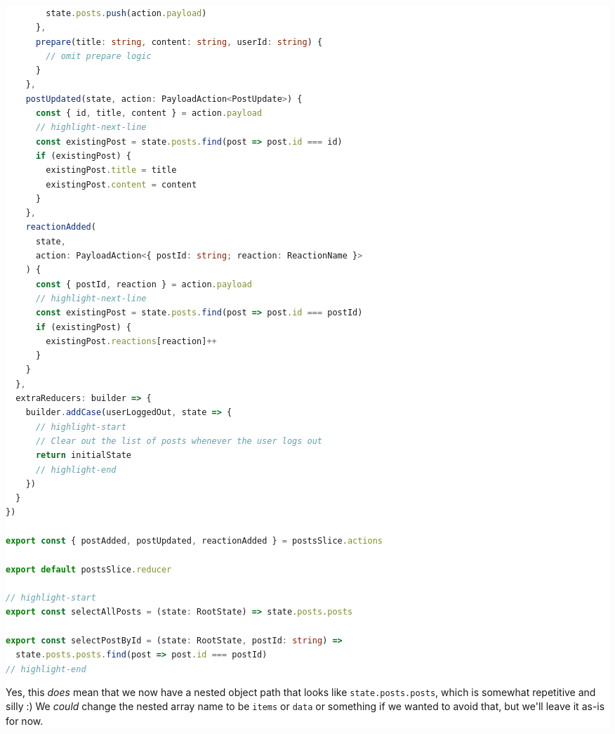 ```ts title="features/posts/postsSlice.ts"
        state.posts.push(action.payload)
      },
      prepare(title: string, content: string, userId: string) {
        // omit prepare logic
      }
    },
    postUpdated(state, action: PayloadAction<PostUpdate>) {
      const { id, title, content } = action.payload
      // highlight-next-line
      const existingPost = state.posts.find(post => post.id === id)
      if (existingPost) {
        existingPost.title = title
        existingPost.content = content
      }
    },
    reactionAdded(
      state,
      action: PayloadAction<{ postId: string; reaction: ReactionName }>
    ) {
      const { postId, reaction } = action.payload
      // highlight-next-line
      const existingPost = state.posts.find(post => post.id === postId)
      if (existingPost) {
        existingPost.reactions[reaction]++
      }
    }
  },
  extraReducers: builder => {
    builder.addCase(userLoggedOut, state => {
      // highlight-start
      // Clear out the list of posts whenever the user logs out
      return initialState
      // highlight-end
    })
  }
})

export const { postAdded, postUpdated, reactionAdded } = postsSlice.actions

export default postsSlice.reducer

// highlight-start
export const selectAllPosts = (state: RootState) => state.posts.posts

export const selectPostById = (state: RootState, postId: string) =>
  state.posts.posts.find(post => post.id === postId)
// highlight-end
```

Yes, this _does_ mean that we now have a nested object path that looks like `state.posts.posts`, which is somewhat repetitive and silly :) We _could_ change the nested array name to be `items` or `data` or something if we wanted to avoid that, but we'll leave it as-is for now.
